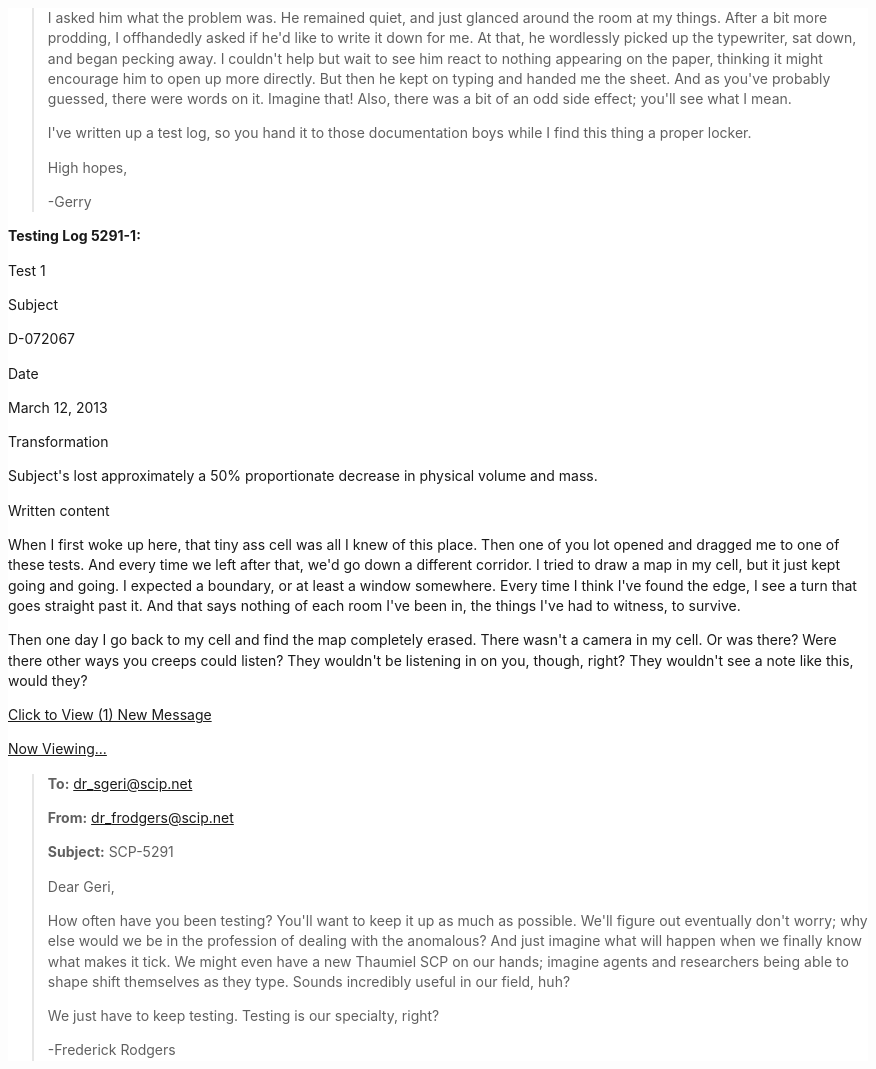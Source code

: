 > 
> I asked him what the problem was. He remained quiet, and just glanced around the room at my things. After a bit more prodding, I offhandedly asked if he'd like to write it down for me. At that, he wordlessly picked up the typewriter, sat down, and began pecking away. I couldn't help but wait to see him react to nothing appearing on the paper, thinking it might encourage him to open up more directly. But then he kept on typing and handed me the sheet. And as you've probably guessed, there were words on it. Imagine that! Also, there was a bit of an odd side effect; you'll see what I mean.
> 
> I've written up a test log, so you hand it to those documentation boys while I find this thing a proper locker.
> 
> High hopes,
> 
> \-Gerry

**Testing Log 5291-1:**

Test 1

Subject

D-072067

Date

March 12, 2013

Transformation

Subject's lost approximately a 50% proportionate decrease in physical volume and mass.

Written content

When I first woke up here, that tiny ass cell was all I knew of this place. Then one of you lot opened and dragged me to one of these tests. And every time we left after that, we'd go down a different corridor. I tried to draw a map in my cell, but it just kept going and going. I expected a boundary, or at least a window somewhere. Every time I think I've found the edge, I see a turn that goes straight past it. And that says nothing of each room I've been in, the things I've had to witness, to survive.

Then one day I go back to my cell and find the map completely erased. There wasn't a camera in my cell. Or was there? Were there other ways you creeps could listen? They wouldn't be listening in on you, though, right? They wouldn't see a note like this, would they?

  

[Click to View (1) New Message](javascript:;)

[Now Viewing...](javascript:;)

> **To:** [dr\_sgeri@scip.net](mailto:dr_sgeri@scip.net)
> 
> **From:** [dr\_frodgers@scip.net](mailto:dr_frodgers@scip.net)
> 
> **Subject:** SCP-5291
> 
> Dear Geri,
> 
> How often have you been testing? You'll want to keep it up as much as possible. We'll figure out eventually don't worry; why else would we be in the profession of dealing with the anomalous? And just imagine what will happen when we finally know what makes it tick. We might even have a new Thaumiel SCP on our hands; imagine agents and researchers being able to shape shift themselves as they type. Sounds incredibly useful in our field, huh?
> 
> We just have to keep testing. Testing is our specialty, right?
> 
> \-Frederick Rodgers

